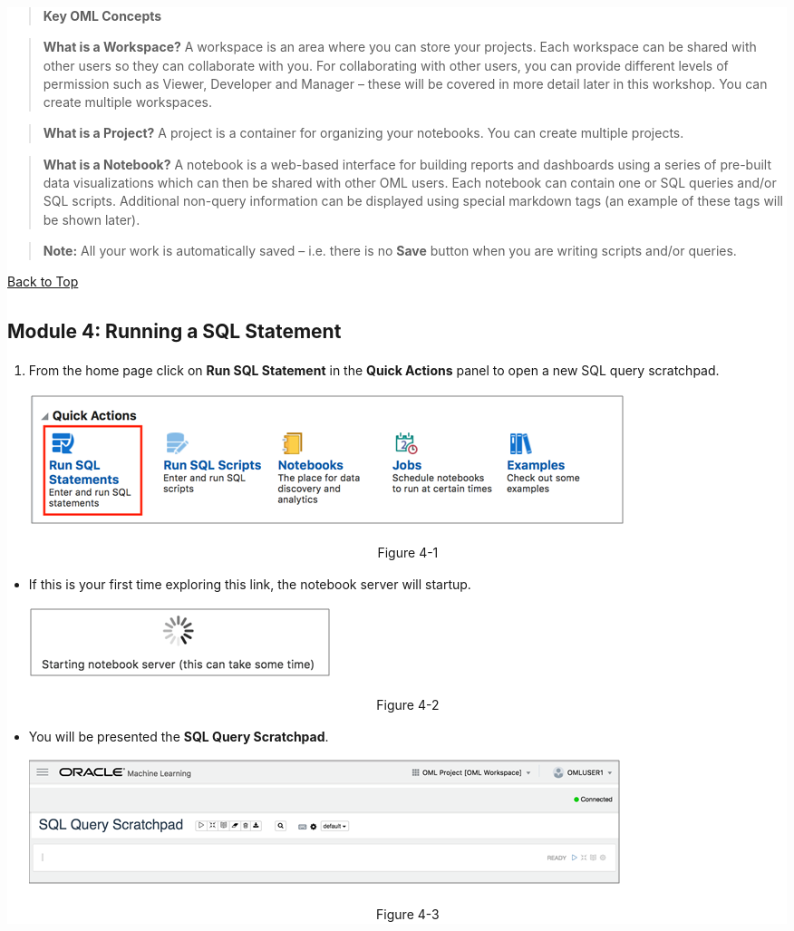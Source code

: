 >   **Key OML Concepts**

>   **What is a Workspace?** A workspace is an area where you can store your
>   projects. Each workspace can be shared with other users so they can
>   collaborate with you. For collaborating with other users, you can provide
>   different levels of permission such as Viewer, Developer and Manager – these
>   will be covered in more detail later in this workshop. You can create
>   multiple workspaces.

>   **What is a Project?** A project is a container for organizing your
>   notebooks. You can create multiple projects.

>   **What is a Notebook?** A notebook is a web-based interface for building
>   reports and dashboards using a series of pre-built data visualizations which
>   can then be shared with other OML users. Each notebook can contain one or
>   SQL queries and/or SQL scripts. Additional non-query information can be
>   displayed using special markdown tags (an example of these tags will be
>   shown later).

>   **Note:** All your work is automatically saved – i.e. there is no **Save**
>   button when you are writing scripts and/or queries.

[Back to Top](#table-of-contents)

## Module 4:  Running a SQL Statement

1. From the home page click on **Run SQL Statement** in the **Quick Actions**
    panel to open a new SQL query scratchpad.

    ![](media/f00aab3893c91e21290292f728153f38.png)
           <p align="center">Figure 4-1</p>

-   If this is your first time exploring this link, the notebook server will
    startup.

    ![](media/4a729c8a095d3b3ad0680b7cf5a7c070.png)
               <p align="center">Figure 4-2</p>

-   You will be presented the **SQL Query Scratchpad**.

    ![](media/c0590d30b7aced20ea6891e932a1c5bc.png)
               <p align="center">Figure 4-3</p>
